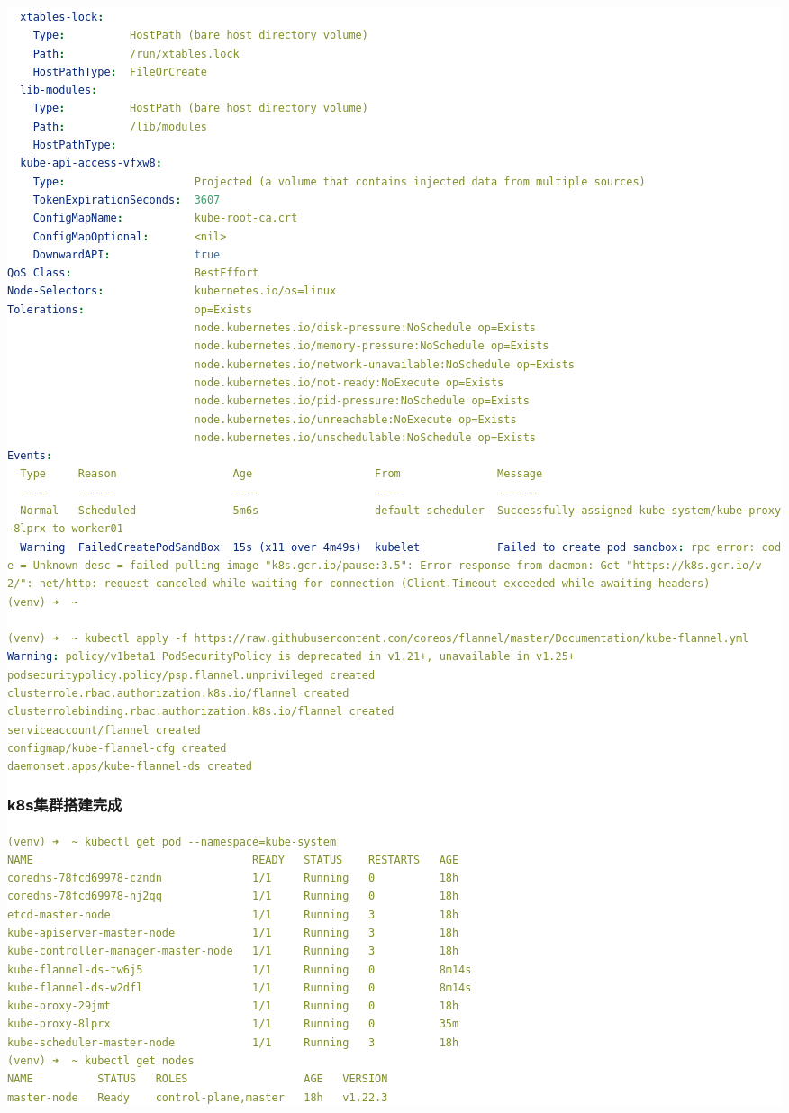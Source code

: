 ```yml
  xtables-lock:
    Type:          HostPath (bare host directory volume)
    Path:          /run/xtables.lock
    HostPathType:  FileOrCreate
  lib-modules:
    Type:          HostPath (bare host directory volume)
    Path:          /lib/modules
    HostPathType:  
  kube-api-access-vfxw8:
    Type:                    Projected (a volume that contains injected data from multiple sources)
    TokenExpirationSeconds:  3607
    ConfigMapName:           kube-root-ca.crt
    ConfigMapOptional:       <nil>
    DownwardAPI:             true
QoS Class:                   BestEffort
Node-Selectors:              kubernetes.io/os=linux
Tolerations:                 op=Exists
                             node.kubernetes.io/disk-pressure:NoSchedule op=Exists
                             node.kubernetes.io/memory-pressure:NoSchedule op=Exists
                             node.kubernetes.io/network-unavailable:NoSchedule op=Exists
                             node.kubernetes.io/not-ready:NoExecute op=Exists
                             node.kubernetes.io/pid-pressure:NoSchedule op=Exists
                             node.kubernetes.io/unreachable:NoExecute op=Exists
                             node.kubernetes.io/unschedulable:NoSchedule op=Exists
Events:
  Type     Reason                  Age                   From               Message
  ----     ------                  ----                  ----               -------
  Normal   Scheduled               5m6s                  default-scheduler  Successfully assigned kube-system/kube-proxy-8lprx to worker01
  Warning  FailedCreatePodSandBox  15s (x11 over 4m49s)  kubelet            Failed to create pod sandbox: rpc error: code = Unknown desc = failed pulling image "k8s.gcr.io/pause:3.5": Error response from daemon: Get "https://k8s.gcr.io/v2/": net/http: request canceled while waiting for connection (Client.Timeout exceeded while awaiting headers)
(venv) ➜  ~ 

(venv) ➜  ~ kubectl apply -f https://raw.githubusercontent.com/coreos/flannel/master/Documentation/kube-flannel.yml
Warning: policy/v1beta1 PodSecurityPolicy is deprecated in v1.21+, unavailable in v1.25+
podsecuritypolicy.policy/psp.flannel.unprivileged created
clusterrole.rbac.authorization.k8s.io/flannel created
clusterrolebinding.rbac.authorization.k8s.io/flannel created
serviceaccount/flannel created
configmap/kube-flannel-cfg created
daemonset.apps/kube-flannel-ds created
```

### k8s集群搭建完成
```yml
(venv) ➜  ~ kubectl get pod --namespace=kube-system                              
NAME                                  READY   STATUS    RESTARTS   AGE
coredns-78fcd69978-czndn              1/1     Running   0          18h
coredns-78fcd69978-hj2qq              1/1     Running   0          18h
etcd-master-node                      1/1     Running   3          18h
kube-apiserver-master-node            1/1     Running   3          18h
kube-controller-manager-master-node   1/1     Running   3          18h
kube-flannel-ds-tw6j5                 1/1     Running   0          8m14s
kube-flannel-ds-w2dfl                 1/1     Running   0          8m14s
kube-proxy-29jmt                      1/1     Running   0          18h
kube-proxy-8lprx                      1/1     Running   0          35m
kube-scheduler-master-node            1/1     Running   3          18h
(venv) ➜  ~ kubectl get nodes
NAME          STATUS   ROLES                  AGE   VERSION
master-node   Ready    control-plane,master   18h   v1.22.3
```